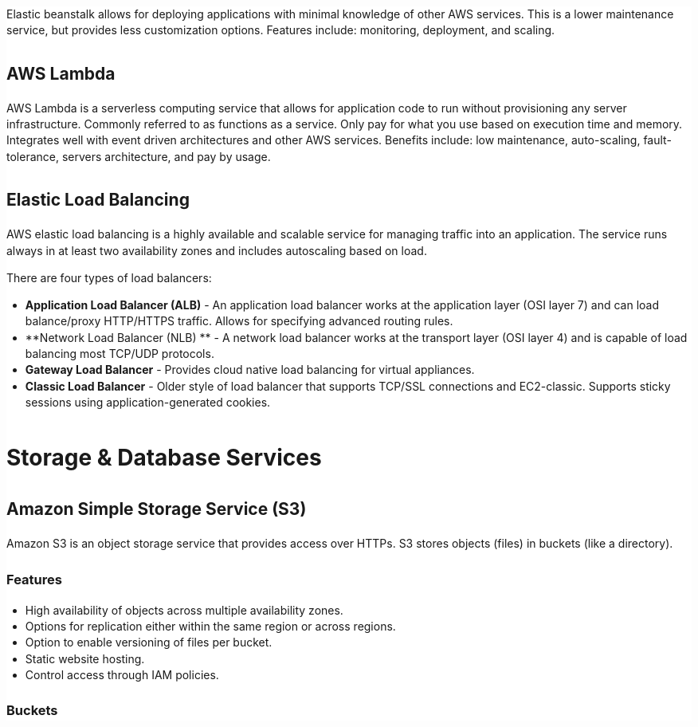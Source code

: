 Elastic beanstalk allows for deploying applications with minimal knowledge of other AWS services. This is a lower 
maintenance service, but provides less customization options. Features include: monitoring, deployment, and scaling.

## AWS Lambda

AWS Lambda is a serverless computing service that allows for application code to run without provisioning any server 
infrastructure. Commonly referred to as functions as a service. Only pay for what you use based on execution time and 
memory. Integrates well with event driven architectures and other AWS services. Benefits include: low maintenance, 
auto-scaling, fault-tolerance, servers architecture, and pay by usage.

## Elastic Load Balancing

AWS elastic load balancing is a highly available and scalable service for managing traffic into an application. 
The service runs always in at least two availability zones and includes autoscaling based on load.

There are four types of load balancers:

  * **Application Load Balancer (ALB)** - An application load balancer works at the application layer (OSI layer 7) and can 
                                  load balance/proxy HTTP/HTTPS traffic. Allows for specifying advanced routing rules.
  * **Network Load Balancer (NLB) ** - A network load balancer works at the transport layer (OSI layer 4) and is capable of load 
                                balancing most TCP/UDP protocols.
  * **Gateway Load Balancer** - Provides cloud native load balancing for virtual appliances.
  * **Classic Load Balancer** - Older style of load balancer that supports TCP/SSL connections and EC2-classic. Supports 
                                sticky sessions using application-generated cookies.

# Storage & Database Services

## Amazon Simple Storage Service (S3)

Amazon S3 is an object storage service that provides access over HTTPs. S3 stores objects (files) in buckets (like a
directory).

### Features

  * High availability of objects across multiple availability zones.
  * Options for replication either within the same region or across regions. 
  * Option to enable versioning of files per bucket. 
  * Static website hosting.
  * Control access through IAM policies.

### Buckets

